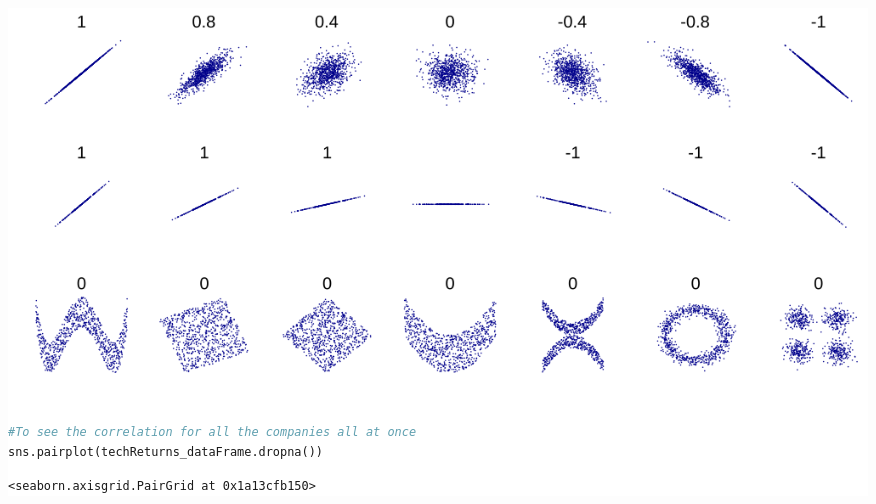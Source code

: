 ![svg](output_21_0.svg)




```python
#To see the correlation for all the companies all at once
sns.pairplot(techReturns_dataFrame.dropna())
```




    <seaborn.axisgrid.PairGrid at 0x1a13cfb150>



